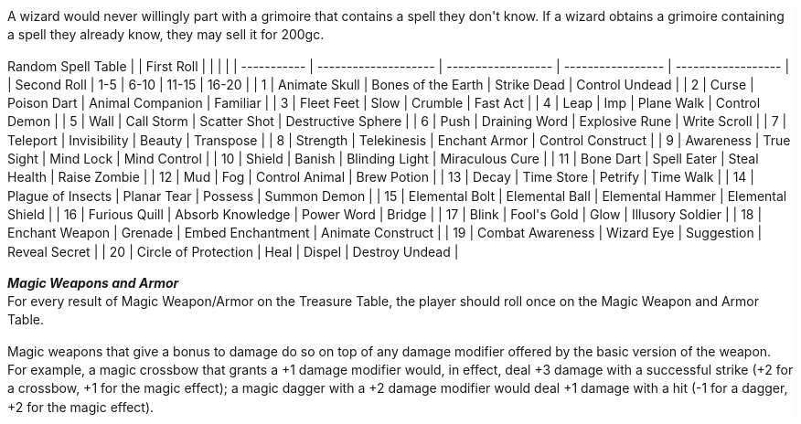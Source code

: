 A wizard would never willingly part with a grimoire that contains a spell they don't know. If a wizard obtains a grimoire containing a spell they already know, they may sell it for 200gc.

Random Spell Table
|             | First Roll           |                    |                   |                    |
| ----------- | -------------------- | ------------------ | ----------------- | ------------------ |
| Second Roll | 1-5                  | 6-10               | 11-15             | 16-20              |
| 1           | Animate Skull        | Bones of the Earth | Strike Dead       | Control Undead     |
| 2           | Curse                | Poison Dart        | Animal Companion  | Familiar           |
| 3           | Fleet Feet          | Slow               | Crumble           | Fast Act           |
| 4           | Leap                 | Imp                | Plane Walk        | Control Demon      |
| 5           | Wall                 | Call Storm         | Scatter Shot      | Destructive Sphere |
| 6           | Push                 | Draining Word      | Explosive Rune    | Write Scroll       |
| 7           | Teleport             | Invisibility       | Beauty            | Transpose          |
| 8           | Strength             | Telekinesis        | Enchant Armor     | Control Construct  |
| 9           | Awareness            | True Sight         | Mind Lock         | Mind Control       |
| 10          | Shield               | Banish             | Blinding Light    | Miraculous Cure    |
| 11          | Bone Dart            | Spell Eater        | Steal Health      | Raise Zombie       |
| 12          | Mud                  | Fog                | Control Animal    | Brew Potion        |
| 13          | Decay                | Time Store         | Petrify           | Time Walk          |
| 14          | Plague of Insects    | Planar Tear        | Possess           | Summon Demon       |
| 15          | Elemental Bolt       | Elemental Ball     | Elemental Hammer  | Elemental Shield   |
| 16          | Furious Quill        | Absorb Knowledge   | Power Word        | Bridge             |
| 17          | Blink                | Fool's Gold        | Glow              | Illusory Soldier   |
| 18          | Enchant Weapon       | Grenade            | Embed Enchantment | Animate Construct  |
| 19          | Combat Awareness     | Wizard Eye         | Suggestion        | Reveal Secret      |
| 20          | Circle of Protection | Heal               | Dispel            | Destroy Undead     |

***Magic Weapons and Armor***  
For every result of Magic Weapon/Armor on the Treasure Table, the player should roll once on the Magic Weapon and Armor Table.

Magic weapons that give a bonus to damage do so on top of any damage modifier offered by the basic version of the weapon. For example, a magic crossbow that grants a +1 damage modifier would, in effect, deal +3 damage with a successful strike (+2 for a crossbow, +1 for the magic effect); a magic dagger with a +2 damage modifier would deal +1 damage with a hit (-1 for a dagger, +2 for the magic effect).
